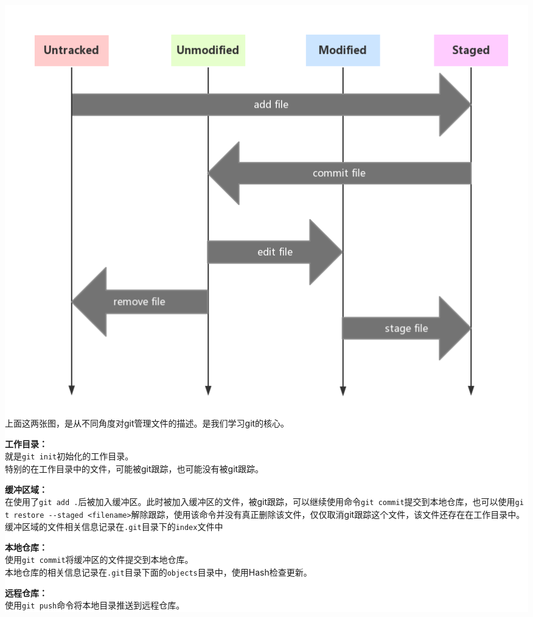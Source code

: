 ![fail](img/4.3.PNG)<br>
上面这两张图，是从不同角度对git管理文件的描述。是我们学习git的核心。<br>

__工作目录：__<br>
就是``git init``初始化的工作目录。<br>
特别的在工作目录中的文件，可能被git跟踪，也可能没有被git跟踪。<br>

__缓冲区域：__<br>
在使用了``git add .``后被加入缓冲区。此时被加入缓冲区的文件，被git跟踪，可以继续使用命令``git commit``提交到本地仓库，也可以使用``git restore --staged <filename>``解除跟踪，使用该命令并没有真正删除该文件，仅仅取消git跟踪这个文件，该文件还存在在工作目录中。<br>
缓冲区域的文件相关信息记录在``.git``目录下的``index``文件中<br>

__本地仓库：__<br>
使用``git commit``将缓冲区的文件提交到本地仓库。<br>
本地仓库的相关信息记录在``.git``目录下面的``objects``目录中，使用Hash检查更新。<br>

__远程仓库：__<br>
使用``git push``命令将本地目录推送到远程仓库。<br>
